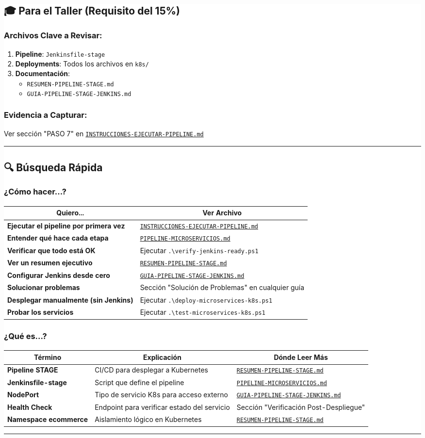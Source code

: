 
## 🎓 Para el Taller (Requisito del 15%)

### Archivos Clave a Revisar:

1. **Pipeline**: `Jenkinsfile-stage`
2. **Deployments**: Todos los archivos en `k8s/`
3. **Documentación**: 
   - `RESUMEN-PIPELINE-STAGE.md`
   - `GUIA-PIPELINE-STAGE-JENKINS.md`

### Evidencia a Capturar:

Ver sección "PASO 7" en [`INSTRUCCIONES-EJECUTAR-PIPELINE.md`](./INSTRUCCIONES-EJECUTAR-PIPELINE.md)

---

## 🔍 Búsqueda Rápida

### ¿Cómo hacer...?

| Quiero... | Ver Archivo |
|-----------|-------------|
| **Ejecutar el pipeline por primera vez** | [`INSTRUCCIONES-EJECUTAR-PIPELINE.md`](./INSTRUCCIONES-EJECUTAR-PIPELINE.md) |
| **Entender qué hace cada etapa** | [`PIPELINE-MICROSERVICIOS.md`](./PIPELINE-MICROSERVICIOS.md) |
| **Verificar que todo está OK** | Ejecutar `.\verify-jenkins-ready.ps1` |
| **Ver un resumen ejecutivo** | [`RESUMEN-PIPELINE-STAGE.md`](./RESUMEN-PIPELINE-STAGE.md) |
| **Configurar Jenkins desde cero** | [`GUIA-PIPELINE-STAGE-JENKINS.md`](./GUIA-PIPELINE-STAGE-JENKINS.md) |
| **Solucionar problemas** | Sección "Solución de Problemas" en cualquier guía |
| **Desplegar manualmente (sin Jenkins)** | Ejecutar `.\deploy-microservices-k8s.ps1` |
| **Probar los servicios** | Ejecutar `.\test-microservices-k8s.ps1` |

### ¿Qué es...?

| Término | Explicación | Dónde Leer Más |
|---------|-------------|----------------|
| **Pipeline STAGE** | CI/CD para desplegar a Kubernetes | [`RESUMEN-PIPELINE-STAGE.md`](./RESUMEN-PIPELINE-STAGE.md) |
| **Jenkinsfile-stage** | Script que define el pipeline | [`PIPELINE-MICROSERVICIOS.md`](./PIPELINE-MICROSERVICIOS.md) |
| **NodePort** | Tipo de servicio K8s para acceso externo | [`GUIA-PIPELINE-STAGE-JENKINS.md`](./GUIA-PIPELINE-STAGE-JENKINS.md) |
| **Health Check** | Endpoint para verificar estado del servicio | Sección "Verificación Post-Despliegue" |
| **Namespace ecommerce** | Aislamiento lógico en Kubernetes | [`RESUMEN-PIPELINE-STAGE.md`](./RESUMEN-PIPELINE-STAGE.md) |

---